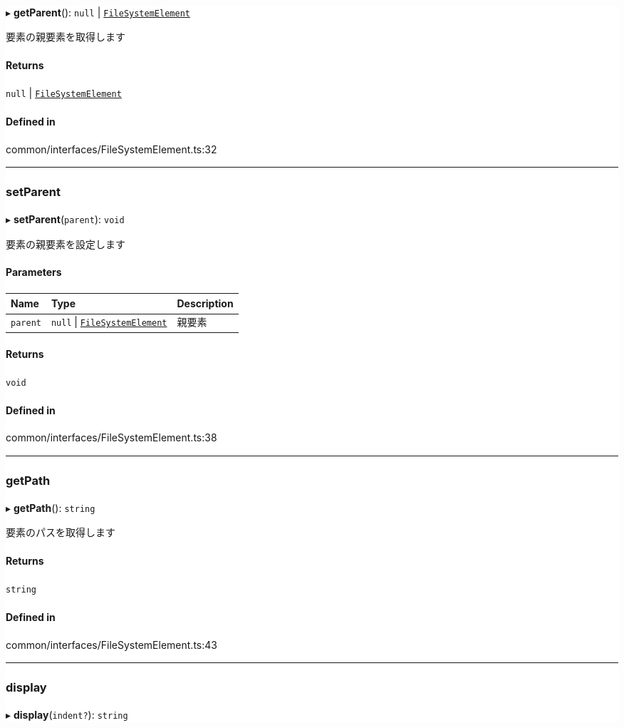 ▸ **getParent**(): ``null`` \| [`FileSystemElement`](common_interfaces_FileSystemElement.FileSystemElement.md)

要素の親要素を取得します

#### Returns

``null`` \| [`FileSystemElement`](common_interfaces_FileSystemElement.FileSystemElement.md)

#### Defined in

common/interfaces/FileSystemElement.ts:32

___

### setParent

▸ **setParent**(`parent`): `void`

要素の親要素を設定します

#### Parameters

| Name | Type | Description |
| :------ | :------ | :------ |
| `parent` | ``null`` \| [`FileSystemElement`](common_interfaces_FileSystemElement.FileSystemElement.md) | 親要素 |

#### Returns

`void`

#### Defined in

common/interfaces/FileSystemElement.ts:38

___

### getPath

▸ **getPath**(): `string`

要素のパスを取得します

#### Returns

`string`

#### Defined in

common/interfaces/FileSystemElement.ts:43

___

### display

▸ **display**(`indent?`): `string`
